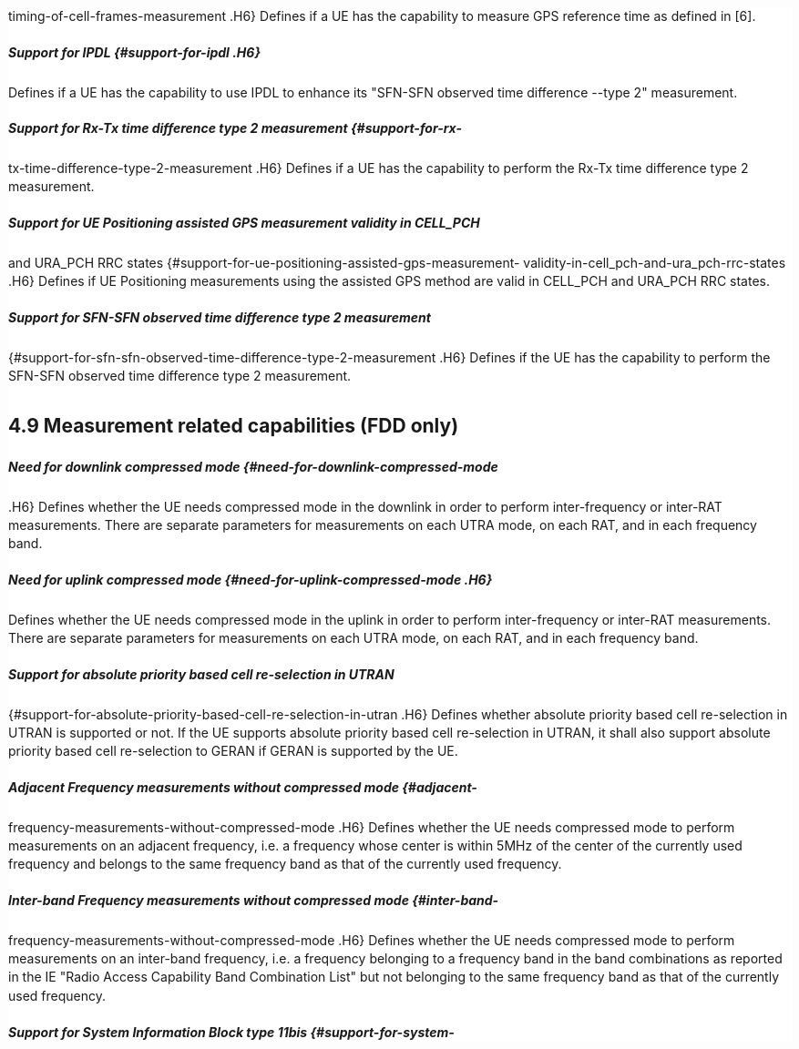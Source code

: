 timing-of-cell-frames-measurement .H6}
Defines if a UE has the capability to measure GPS reference time as defined in
[6].
##### Support for IPDL {#support-for-ipdl .H6}
Defines if a UE has the capability to use IPDL to enhance its \"SFN-SFN
observed time difference --type 2\" measurement.
##### Support for Rx-Tx time difference type 2 measurement {#support-for-rx-
tx-time-difference-type-2-measurement .H6}
Defines if a UE has the capability to perform the Rx-Tx time difference type 2
measurement.
##### Support for UE Positioning assisted GPS measurement validity in CELL_PCH
and URA_PCH RRC states {#support-for-ue-positioning-assisted-gps-measurement-
validity-in-cell_pch-and-ura_pch-rrc-states .H6}
Defines if UE Positioning measurements using the assisted GPS method are valid
in CELL_PCH and URA_PCH RRC states.
##### Support for SFN-SFN observed time difference type 2 measurement
{#support-for-sfn-sfn-observed-time-difference-type-2-measurement .H6}
Defines if the UE has the capability to perform the SFN-SFN observed time
difference type 2 measurement.
## 4.9 Measurement related capabilities (FDD only)
##### Need for downlink compressed mode {#need-for-downlink-compressed-mode
.H6}
Defines whether the UE needs compressed mode in the downlink in order to
perform inter-frequency or inter-RAT measurements. There are separate
parameters for measurements on each UTRA mode, on each RAT, and in each
frequency band.
##### Need for uplink compressed mode {#need-for-uplink-compressed-mode .H6}
Defines whether the UE needs compressed mode in the uplink in order to perform
inter-frequency or inter-RAT measurements. There are separate parameters for
measurements on each UTRA mode, on each RAT, and in each frequency band.
##### Support for absolute priority based cell re-selection in UTRAN
{#support-for-absolute-priority-based-cell-re-selection-in-utran .H6}
Defines whether absolute priority based cell re-selection in UTRAN is
supported or not. If the UE supports absolute priority based cell re-selection
in UTRAN, it shall also support absolute priority based cell re-selection to
GERAN if GERAN is supported by the UE.
##### Adjacent Frequency measurements without compressed mode {#adjacent-
frequency-measurements-without-compressed-mode .H6}
Defines whether the UE needs compressed mode to perform measurements on an
adjacent frequency, i.e. a frequency whose center is within 5MHz of the center
of the currently used frequency and belongs to the same frequency band as that
of the currently used frequency.
##### Inter-band Frequency measurements without compressed mode {#inter-band-
frequency-measurements-without-compressed-mode .H6}
Defines whether the UE needs compressed mode to perform measurements on an
inter-band frequency, i.e. a frequency belonging to a frequency band in the
band combinations as reported in the IE \"Radio Access Capability Band
Combination List\" but not belonging to the same frequency band as that of the
currently used frequency.
##### Support for System Information Block type 11bis {#support-for-system-